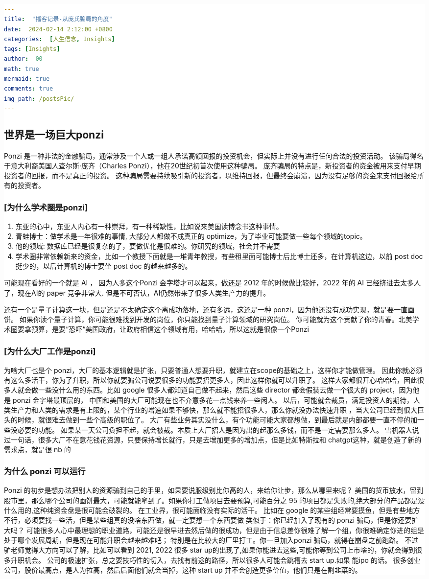```yaml
---
title:  "播客记录-从庞氏骗局的角度"
date:  2024-02-14 2:12:00 +0800
categories:  [人生信念, Insights] 
tags: [Insights]     
author:  00                    
math: true
mermaid: true
comments: true
img_path: /postsPic/
---
```

## 世界是一场巨大ponzi 

Ponzi 是一种非法的金融骗局，通常涉及一个人或一组人承诺高额回报的投资机会，但实际上并没有进行任何合法的投资活动。
该骗局得名于意大利裔美国人查尔斯·庞齐（Charles Ponzi），他在20世纪初首次使用这种骗局。
庞齐骗局的特点是，新投资者的资金被用来支付早期投资者的回报，而不是真正的投资。
这种骗局需要持续吸引新的投资者，以维持回报，但最终会崩溃，因为没有足够的资金来支付回报给所有的投资者。
 
### [为什么学术圈是ponzi]
 
1. 东亚的心中，东亚人内心有一种崇拜，有一种稀缺性，比如说来美国读博念书这种事情。
2. 青蛙博士：做学术是一年很难的事情, 大部分人都做不成真正的 optimize，为了毕业可能要做一些每个领域的topic。
3. 他的领域: 数据库已经是很复杂的了，要做优化是很难的。你研究的领域，社会并不需要
4. 学术圈非常依赖新来的资金，比如一个教授下面就是一堆青年教授，有些租里面可能博士后比博士还多，在计算机这边，以前 post doc 挺少的，以后计算机的博士要坐 post doc 的越来越多的。

可能现在看好的一个就是 AI ， 因为人多这个Ponzi 金字塔才可以起来，做还是 2012 年的时候做比较好，2022 年的 AI 已经挤进去太多人了，现在AI的 paper 竞争非常大.
但是不可否认，AI仍然带来了很多人类生产力的提升。

还有一个是量子计算这一块，但是还是不太确定这个离成功落地，还有多远，这还是一种 ponzi，因为他还没有成功实现，就是要一直画饼。
如果你读个量子计算，你可能很难找到开发的岗位，你只能找到量子计算领域的研究岗位。
你可能就为这个贡献了你的青春。北美学术圈要拿预算，是要“恐吓“美国政府，让政府相信这个领域有用，哈哈哈，所以这就是很像一个Ponzi

### [为什么大厂工作是ponzi]

为啥大厂也是个 ponzi，大厂的基本逻辑就是扩张，只要普通人想要升职，就建立在scope的基础之上，这样你才能做管理。
因此你就必须有这么多活干，你为了升职，所以你就要骗公司说要很多的功能要招更多人，因此这样你就可以升职了。
这样大家都很开心哈哈哈，因此很多人就会做一些没什么用的东西。比如 google 很多人都知道自己做不起来，然后这些 director 都会假装去做一个很大的 project，因为他是 ponzi 金字塔最顶层的，
中国和美国的大厂可能现在也不介意多花一点钱来养一些闲人。
以后，可能就会裁员，满足投资人的期待，人类生产力和人类的需求是有上限的，某个行业的增速如果不够快，那么就不能招很多人，那么你就没办法快速升职 ，当大公司已经到很大巨头的时候，就很难去做到一些个高级的职位了。
大厂有些业务其实没什么，有个功能可能大家都想做，到最后就是内部都要一直不停的加一些没必要的功能。
如果某一天公司负担不起，就会被裁。本质上大厂招人是因为出的起那么多钱，而不是一定需要那么多人。
雪机器人说过一句话，很多大厂不在意花钱花资源，只要保持增长就行，只是去增加更多的增加点，但是比如特斯拉和 chatgpt这种，就是创造了新的需求点，就是很 nb 的
  
### 为什么 ponzi 可以运行
 
Ponzi 的初步是想办法把别人的资源骗到自己的手里，如果要说服级别比你高的人，来给你让步，那么从哪里来呢？
美国的货币放水，留到股市里，那么哪个公司的画饼最大，可能就能拿到了。如果你打工做项目去要预算,可能百分之 95 的项目都是失败的,绝大部分的产品都是没什么用的,这种纯资金盘是很可能会破裂的。
在工业界，很可能面临没有实际的活干。
比如在 google 的某些组经常要摸鱼，但是有些地方不行，必须要找一些活，但是某些组真的没啥东西做，就一定要想一个东西要做
类似于：你已经加入了现有的 ponzi 骗局，但是你还要扩大吗？
可能很多人心中最理想的职业道路，可能还是很早进去然后做的很成功，但是由于信息差你很难了解一个组，你很难确定你进的组是处于哪个发展周期，但是现在可能升职会越来越难吧；
特别是在比较大的厂里打工。你一旦加入ponzi 骗局，就得在崩盘之前跑路。
不过驴老师觉得大方向可以了解，比如可以看到 2021, 2022 很多 star up的出现了,如果你能进去这些,可能你等到公司上市啥的，你就会得到很多升职机会。
公司的极速扩张，总之要技巧性的切入，去找有前途的路径，所以很多人可能会跳槽去 start up.如果 能ipo 的话。
很多创业公司，股价最高点，是人为拉高，然后后面他们就会当掉，这种 start up 并不会创造更多价值，他们只是在割韭菜的。
